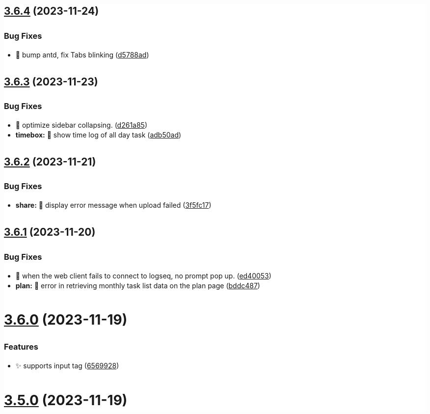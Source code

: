 ## [3.6.4](https://github.com/haydenull/logseq-plugin-agenda/compare/v3.6.3...v3.6.4) (2023-11-24)


### Bug Fixes

* :bug: bump antd, fix Tabs blinking ([d5788ad](https://github.com/haydenull/logseq-plugin-agenda/commit/d5788ad2a7dbf7e6c0d5810026cfbb8613a59dbd))

## [3.6.3](https://github.com/haydenull/logseq-plugin-agenda/compare/v3.6.2...v3.6.3) (2023-11-23)


### Bug Fixes

* :bug: optimize sidebar collapsing. ([d261a85](https://github.com/haydenull/logseq-plugin-agenda/commit/d261a85c057869af292a75f783b56c3d24176b72))
* **timebox:** :bug: show time log of all day task ([adb50ad](https://github.com/haydenull/logseq-plugin-agenda/commit/adb50ad0ee0c80ba284b331d0dfb51d5395f03c5))

## [3.6.2](https://github.com/haydenull/logseq-plugin-agenda/compare/v3.6.1...v3.6.2) (2023-11-21)


### Bug Fixes

* **share:** :bug: display error message when upload failed ([3f5fc17](https://github.com/haydenull/logseq-plugin-agenda/commit/3f5fc1723cf531c63207aba96ad6236da617cfa0))

## [3.6.1](https://github.com/haydenull/logseq-plugin-agenda/compare/v3.6.0...v3.6.1) (2023-11-20)


### Bug Fixes

* :bug: when the web client fails to connect to logseq, no prompt pop up. ([ed40053](https://github.com/haydenull/logseq-plugin-agenda/commit/ed400539833bc24af503026b835669311deb7331))
* **plan:** :bug: error in retrieving monthly task list data on the plan page ([bddc487](https://github.com/haydenull/logseq-plugin-agenda/commit/bddc48733c3fb2168914e6b680ce57e6873f2068))

# [3.6.0](https://github.com/haydenull/logseq-plugin-agenda/compare/v3.5.0...v3.6.0) (2023-11-19)


### Features

* :sparkles: supports input tag ([6569928](https://github.com/haydenull/logseq-plugin-agenda/commit/656992879215d453528a37c7590b9bc39b68d10c))

# [3.5.0](https://github.com/haydenull/logseq-plugin-agenda/compare/v3.4.0...v3.5.0) (2023-11-19)
